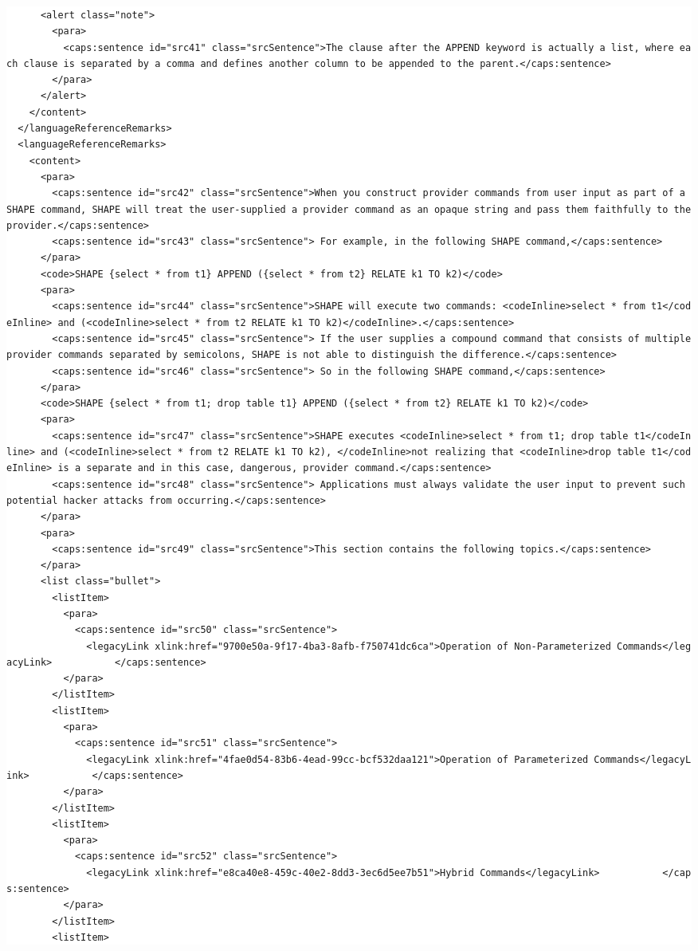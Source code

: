           <alert class="note">
            <para>
              <caps:sentence id="src41" class="srcSentence">The clause after the APPEND keyword is actually a list, where each clause is separated by a comma and defines another column to be appended to the parent.</caps:sentence>
            </para>
          </alert>
        </content>
      </languageReferenceRemarks>
      <languageReferenceRemarks>
        <content>
          <para>
            <caps:sentence id="src42" class="srcSentence">When you construct provider commands from user input as part of a SHAPE command, SHAPE will treat the user-supplied a provider command as an opaque string and pass them faithfully to the provider.</caps:sentence>
            <caps:sentence id="src43" class="srcSentence"> For example, in the following SHAPE command,</caps:sentence>
          </para>
          <code>SHAPE {select * from t1} APPEND ({select * from t2} RELATE k1 TO k2)</code>
          <para>
            <caps:sentence id="src44" class="srcSentence">SHAPE will execute two commands: <codeInline>select * from t1</codeInline> and (<codeInline>select * from t2 RELATE k1 TO k2)</codeInline>.</caps:sentence>
            <caps:sentence id="src45" class="srcSentence"> If the user supplies a compound command that consists of multiple provider commands separated by semicolons, SHAPE is not able to distinguish the difference.</caps:sentence>
            <caps:sentence id="src46" class="srcSentence"> So in the following SHAPE command,</caps:sentence>
          </para>
          <code>SHAPE {select * from t1; drop table t1} APPEND ({select * from t2} RELATE k1 TO k2)</code>
          <para>
            <caps:sentence id="src47" class="srcSentence">SHAPE executes <codeInline>select * from t1; drop table t1</codeInline> and (<codeInline>select * from t2 RELATE k1 TO k2), </codeInline>not realizing that <codeInline>drop table t1</codeInline> is a separate and in this case, dangerous, provider command.</caps:sentence>
            <caps:sentence id="src48" class="srcSentence"> Applications must always validate the user input to prevent such potential hacker attacks from occurring.</caps:sentence>
          </para>
          <para>
            <caps:sentence id="src49" class="srcSentence">This section contains the following topics.</caps:sentence>
          </para>
          <list class="bullet">
            <listItem>
              <para>
                <caps:sentence id="src50" class="srcSentence">
                  <legacyLink xlink:href="9700e50a-9f17-4ba3-8afb-f750741dc6ca">Operation of Non-Parameterized Commands</legacyLink>           </caps:sentence>
              </para>
            </listItem>
            <listItem>
              <para>
                <caps:sentence id="src51" class="srcSentence">
                  <legacyLink xlink:href="4fae0d54-83b6-4ead-99cc-bcf532daa121">Operation of Parameterized Commands</legacyLink>           </caps:sentence>
              </para>
            </listItem>
            <listItem>
              <para>
                <caps:sentence id="src52" class="srcSentence">
                  <legacyLink xlink:href="e8ca40e8-459c-40e2-8dd3-3ec6d5ee7b51">Hybrid Commands</legacyLink>           </caps:sentence>
              </para>
            </listItem>
            <listItem>